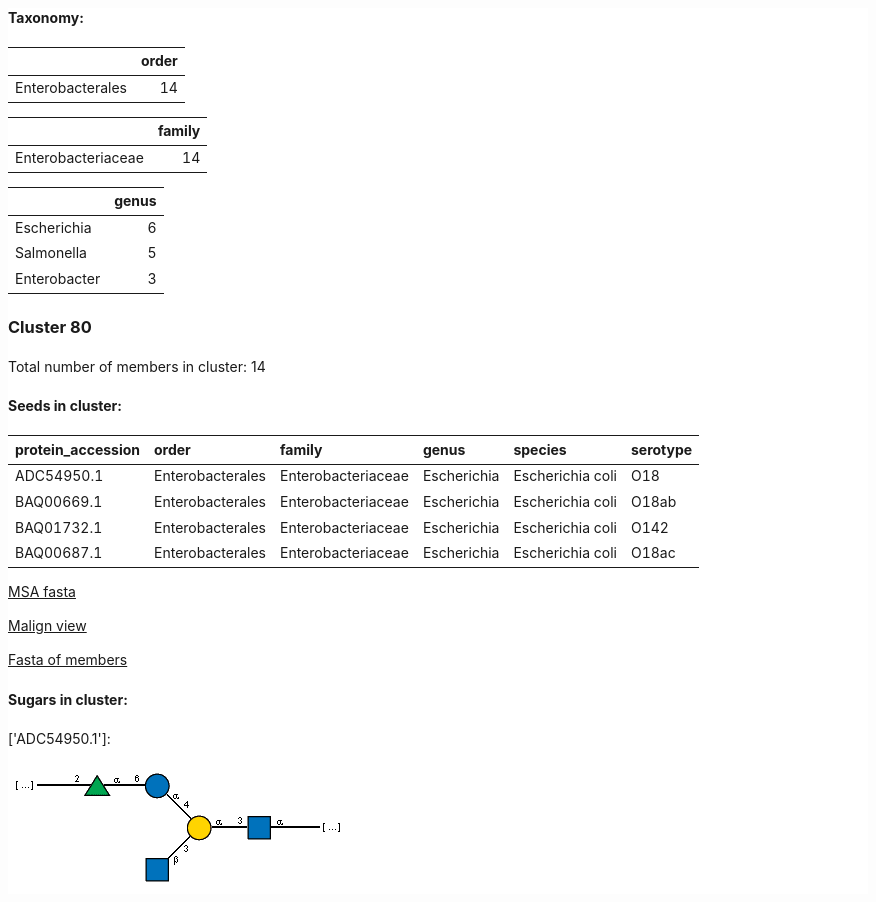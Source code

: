 #### Taxonomy:

|                  |   order |
|:-----------------|--------:|
| Enterobacterales |      14 |

|                    |   family |
|:-------------------|---------:|
| Enterobacteriaceae |       14 |

|              |   genus |
|:-------------|--------:|
| Escherichia  |       6 |
| Salmonella   |       5 |
| Enterobacter |       3 |


### Cluster 80
Total number of members in cluster: 14

#### Seeds in cluster:

| protein_accession   | order            | family             | genus       | species          | serotype   |
|:--------------------|:-----------------|:-------------------|:------------|:-----------------|:-----------|
| ADC54950.1          | Enterobacterales | Enterobacteriaceae | Escherichia | Escherichia coli | O18        |
| BAQ00669.1          | Enterobacterales | Enterobacteriaceae | Escherichia | Escherichia coli | O18ab      |
| BAQ01732.1          | Enterobacterales | Enterobacteriaceae | Escherichia | Escherichia coli | O142       |
| BAQ00687.1          | Enterobacterales | Enterobacteriaceae | Escherichia | Escherichia coli | O18ac      |

[MSA fasta](https://github.com/idameitil/phd/tree/master/data/wzy/ssn-clusterings/clustering/2205181304/clusters/0014_80/sequences.afa)

[Malign view](https://github.com/idameitil/phd/tree/master/data/wzy/ssn-clusterings/clustering/2205181304/clusters/0014_80/sequences.malign)

[Fasta of members](https://github.com/idameitil/phd/tree/master/data/wzy/ssn-clusterings/clustering/2205181304/clusters/0014_80/sequences.fa)

#### Sugars in cluster:

['ADC54950.1']:

![](../../../../csdb/images/20645.gif)
